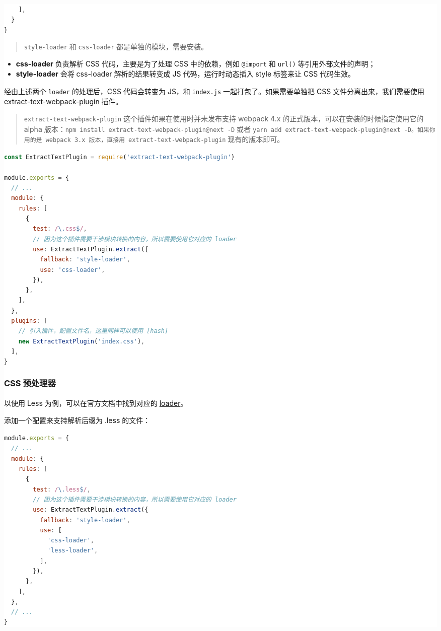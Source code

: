 ```js
    ],
  }
}
```

> `style-loader` 和 `css-loader` 都是单独的模块，需要安装。

- **css-loader** 负责解析 CSS 代码，主要是为了处理 CSS 中的依赖，例如 `@import` 和 `url()` 等引用外部文件的声明；
- **style-loader** 会将 css-loader 解析的结果转变成 JS 代码，运行时动态插入 style 标签来让 CSS 代码生效。

经由上述两个 `loader` 的处理后，CSS 代码会转变为 JS，和 `index.js` 一起打包了。如果需要单独把 CSS 文件分离出来，我们需要使用 [extract-text-webpack-plugin](https://webpack.docschina.org/plugins/extract-text-webpack-plugin) 插件。

> `extract-text-webpack-plugin` 这个插件如果在使用时并未发布支持 webpack 4.x 的正式版本，可以在安装的时候指定使用它的 alpha 版本：`npm install extract-text-webpack-plugin@next -D` 或者 `yarn add extract-text-webpack-plugin@next -D。如果你用的是 webpack 3.x 版本，直接用 extract-text-webpack-plugin` 现有的版本即可。

```js
const ExtractTextPlugin = require('extract-text-webpack-plugin')

module.exports = {
  // ...
  module: {
    rules: [
      {
        test: /\.css$/,
        // 因为这个插件需要干涉模块转换的内容，所以需要使用它对应的 loader
        use: ExtractTextPlugin.extract({ 
          fallback: 'style-loader',
          use: 'css-loader',
        }), 
      },
    ],
  },
  plugins: [
    // 引入插件，配置文件名，这里同样可以使用 [hash]
    new ExtractTextPlugin('index.css'),
  ],
}
```

### CSS 预处理器

以使用 Less 为例，可以在官方文档中找到对应的 [loader](https://webpack.docschina.org/loaders/less-loader)。

添加一个配置来支持解析后缀为 .less 的文件：

```js
module.exports = {
  // ...
  module: {
    rules: [
      {
        test: /\.less$/,
        // 因为这个插件需要干涉模块转换的内容，所以需要使用它对应的 loader
        use: ExtractTextPlugin.extract({ 
          fallback: 'style-loader',
          use: [
            'css-loader', 
            'less-loader',
          ],
        }), 
      },
    ],
  },
  // ...
}
```